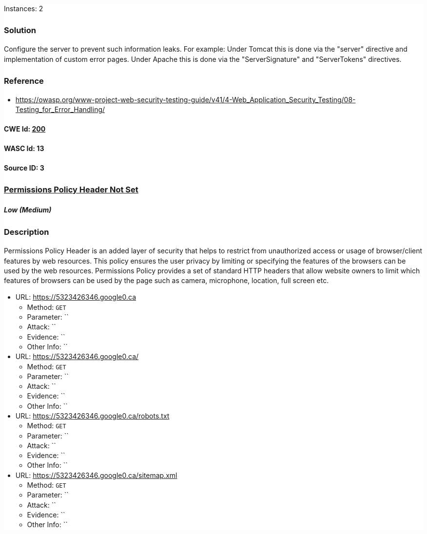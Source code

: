 Instances: 2

### Solution

Configure the server to prevent such information leaks. For example:
Under Tomcat this is done via the "server" directive and implementation of custom error pages.
Under Apache this is done via the "ServerSignature" and "ServerTokens" directives.

### Reference


* [ https://owasp.org/www-project-web-security-testing-guide/v41/4-Web_Application_Security_Testing/08-Testing_for_Error_Handling/ ](https://owasp.org/www-project-web-security-testing-guide/v41/4-Web_Application_Security_Testing/08-Testing_for_Error_Handling/)


#### CWE Id: [ 200 ](https://cwe.mitre.org/data/definitions/200.html)


#### WASC Id: 13

#### Source ID: 3

### [ Permissions Policy Header Not Set ](https://www.zaproxy.org/docs/alerts/10063/)



##### Low (Medium)

### Description

Permissions Policy Header is an added layer of security that helps to restrict from unauthorized access or usage of browser/client features by web resources. This policy ensures the user privacy by limiting or specifying the features of the browsers can be used by the web resources. Permissions Policy provides a set of standard HTTP headers that allow website owners to limit which features of browsers can be used by the page such as camera, microphone, location, full screen etc.

* URL: https://5323426346.google0.ca
  * Method: `GET`
  * Parameter: ``
  * Attack: ``
  * Evidence: ``
  * Other Info: ``
* URL: https://5323426346.google0.ca/
  * Method: `GET`
  * Parameter: ``
  * Attack: ``
  * Evidence: ``
  * Other Info: ``
* URL: https://5323426346.google0.ca/robots.txt
  * Method: `GET`
  * Parameter: ``
  * Attack: ``
  * Evidence: ``
  * Other Info: ``
* URL: https://5323426346.google0.ca/sitemap.xml
  * Method: `GET`
  * Parameter: ``
  * Attack: ``
  * Evidence: ``
  * Other Info: ``
